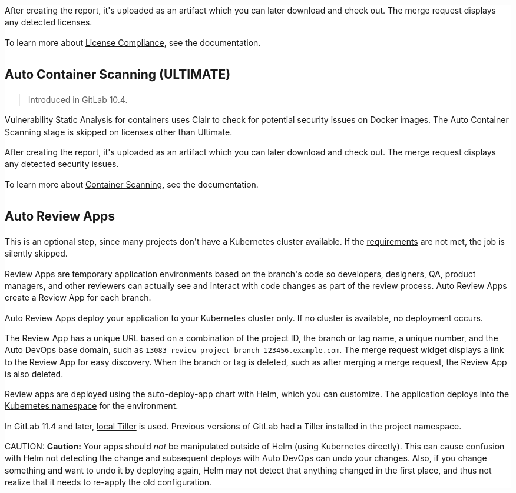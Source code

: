 After creating the report, it's uploaded as an artifact which you can later download and
check out. The merge request displays any detected licenses.

To learn more about
[License Compliance](../../user/compliance/license_compliance/index.md), see the
documentation.

## Auto Container Scanning **(ULTIMATE)**

> Introduced in GitLab 10.4.

Vulnerability Static Analysis for containers uses [Clair](https://github.com/quay/clair)
to check for potential security issues on Docker images. The Auto Container Scanning
stage is skipped on licenses other than [Ultimate](https://about.gitlab.com/pricing/).

After creating the report, it's uploaded as an artifact which you can later download and
check out. The merge request displays any detected security issues.

To learn more about
[Container Scanning](../../user/application_security/container_scanning/index.md),
see the documentation.

## Auto Review Apps

This is an optional step, since many projects don't have a Kubernetes cluster
available. If the [requirements](requirements.md) are not met, the job is
silently skipped.

[Review Apps](../../ci/review_apps/index.md) are temporary application environments based on the
branch's code so developers, designers, QA, product managers, and other
reviewers can actually see and interact with code changes as part of the review
process. Auto Review Apps create a Review App for each branch.

Auto Review Apps deploy your application to your Kubernetes cluster only. If no cluster
is available, no deployment occurs.

The Review App has a unique URL based on a combination of the project ID, the branch
or tag name, a unique number, and the Auto DevOps base domain, such as
`13083-review-project-branch-123456.example.com`. The merge request widget displays
a link to the Review App for easy discovery. When the branch or tag is deleted,
such as after merging a merge request, the Review App is also deleted.

Review apps are deployed using the
[auto-deploy-app](https://gitlab.com/gitlab-org/cluster-integration/auto-deploy-image/-/tree/master/assets/auto-deploy-app) chart with
Helm, which you can [customize](customize.md#custom-helm-chart). The application deploys
into the [Kubernetes namespace](../../user/project/clusters/index.md#deployment-variables)
for the environment.

In GitLab 11.4 and later, [local Tiller](https://gitlab.com/gitlab-org/gitlab-foss/-/merge_requests/22036) is
used. Previous versions of GitLab had a Tiller installed in the project
namespace.

CAUTION: **Caution:**
Your apps should *not* be manipulated outside of Helm (using Kubernetes directly).
This can cause confusion with Helm not detecting the change and subsequent
deploys with Auto DevOps can undo your changes. Also, if you change something
and want to undo it by deploying again, Helm may not detect that anything changed
in the first place, and thus not realize that it needs to re-apply the old configuration.
